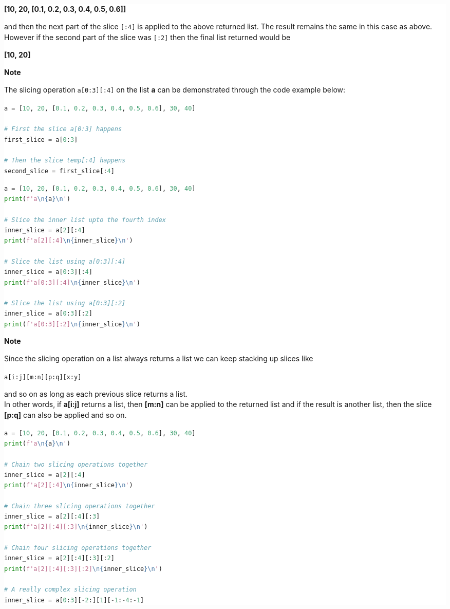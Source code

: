**[10, 20, [0.1, 0.2, 0.3, 0.4, 0.5, 0.6]]**  

and then the next part of the slice `[:4]` is applied to the above returned list. The result remains the same in this case as above. However if the second part of the slice was `[:2]` then the final list returned would be  

**[10, 20]**  

**Note**  

The slicing operation `a[0:3][:4]` on the list **a** can be demonstrated through the code example below:  

```python
a = [10, 20, [0.1, 0.2, 0.3, 0.4, 0.5, 0.6], 30, 40]

# First the slice a[0:3] happens
first_slice = a[0:3]

# Then the slice temp[:4] happens
second_slice = first_slice[:4]
```


```python
a = [10, 20, [0.1, 0.2, 0.3, 0.4, 0.5, 0.6], 30, 40] 
print(f'a\n{a}\n')

# Slice the inner list upto the fourth index
inner_slice = a[2][:4]
print(f'a[2][:4]\n{inner_slice}\n')

# Slice the list using a[0:3][:4]
inner_slice = a[0:3][:4]
print(f'a[0:3][:4]\n{inner_slice}\n')

# Slice the list using a[0:3][:2]
inner_slice = a[0:3][:2]
print(f'a[0:3][:2]\n{inner_slice}\n')
```

**Note**

Since the slicing operation on a list always returns a list we can keep stacking up slices like  

`a[i:j][m:n][p:q][x:y]`  

and so on as long as each previous slice returns a list.  
In other words, if **a[i:j]** returns a list, then **[m:n]** can be applied to the returned list and if the result is another list, then the slice **[p:q]** can also be applied and so on.


```python
a = [10, 20, [0.1, 0.2, 0.3, 0.4, 0.5, 0.6], 30, 40] 
print(f'a\n{a}\n')

# Chain two slicing operations together
inner_slice = a[2][:4]
print(f'a[2][:4]\n{inner_slice}\n')

# Chain three slicing operations together
inner_slice = a[2][:4][:3]
print(f'a[2][:4][:3]\n{inner_slice}\n')

# Chain four slicing operations together
inner_slice = a[2][:4][:3][:2]
print(f'a[2][:4][:3][:2]\n{inner_slice}\n')

# A really complex slicing operation
inner_slice = a[0:3][-2:][1][-1:-4:-1]
```